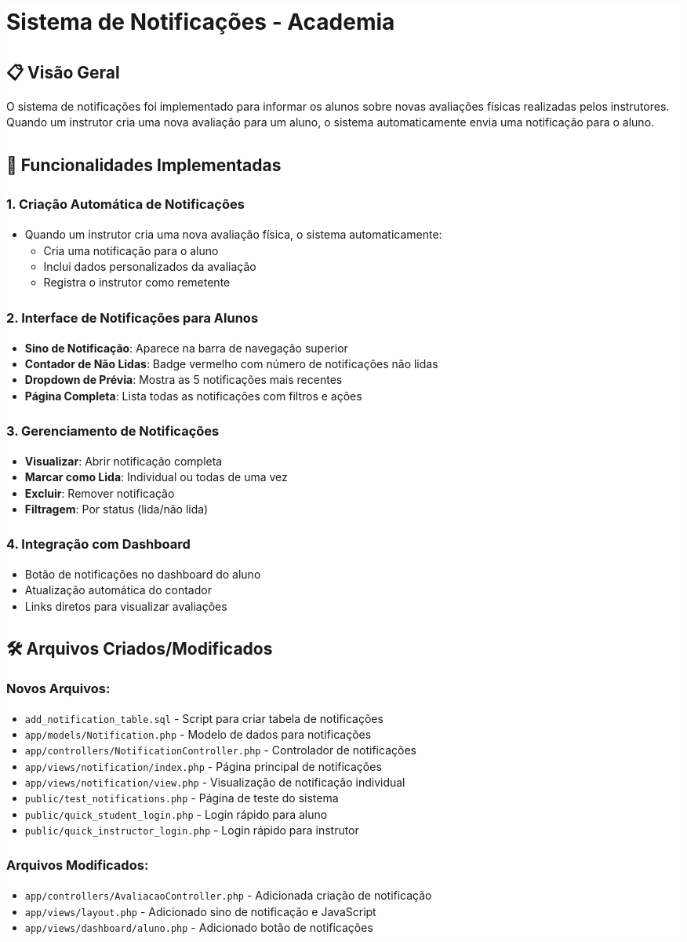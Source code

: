 # Sistema de Notificações - Academia

## 📋 Visão Geral

O sistema de notificações foi implementado para informar os alunos sobre novas avaliações físicas realizadas pelos instrutores. Quando um instrutor cria uma nova avaliação para um aluno, o sistema automaticamente envia uma notificação para o aluno.

## 🔧 Funcionalidades Implementadas

### 1. **Criação Automática de Notificações**
- Quando um instrutor cria uma nova avaliação física, o sistema automaticamente:
  - Cria uma notificação para o aluno
  - Inclui dados personalizados da avaliação
  - Registra o instrutor como remetente

### 2. **Interface de Notificações para Alunos**
- **Sino de Notificação**: Aparece na barra de navegação superior
- **Contador de Não Lidas**: Badge vermelho com número de notificações não lidas
- **Dropdown de Prévia**: Mostra as 5 notificações mais recentes
- **Página Completa**: Lista todas as notificações com filtros e ações

### 3. **Gerenciamento de Notificações**
- **Visualizar**: Abrir notificação completa
- **Marcar como Lida**: Individual ou todas de uma vez
- **Excluir**: Remover notificação
- **Filtragem**: Por status (lida/não lida)

### 4. **Integração com Dashboard**
- Botão de notificações no dashboard do aluno
- Atualização automática do contador
- Links diretos para visualizar avaliações

## 🛠️ Arquivos Criados/Modificados

### Novos Arquivos:
- `add_notification_table.sql` - Script para criar tabela de notificações
- `app/models/Notification.php` - Modelo de dados para notificações
- `app/controllers/NotificationController.php` - Controlador de notificações
- `app/views/notification/index.php` - Página principal de notificações
- `app/views/notification/view.php` - Visualização de notificação individual
- `public/test_notifications.php` - Página de teste do sistema
- `public/quick_student_login.php` - Login rápido para aluno
- `public/quick_instructor_login.php` - Login rápido para instrutor

### Arquivos Modificados:
- `app/controllers/AvaliacaoController.php` - Adicionada criação de notificação
- `app/views/layout.php` - Adicionado sino de notificação e JavaScript
- `app/views/dashboard/aluno.php` - Adicionado botão de notificações
